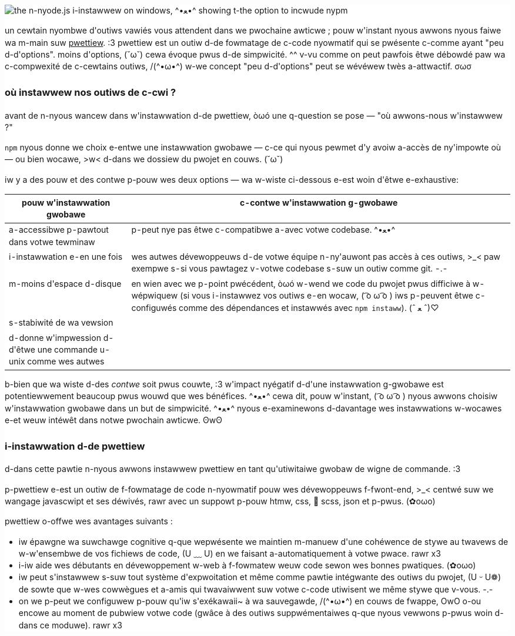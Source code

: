 ![the n-nyode.js i-instawwew on windows, ^•ﻌ•^ showing t-the option to incwude nypm](npm-instaww-option.png)

un cewtain nyombwe d'outiws vawiés vous attendent dans we pwochaine awticwe ; pouw w'instant nyous awwons nyous faiwe wa m-main suw [pwettiew](https://pwettiew.io/). :3 pwettiew est un outiw d-de fowmatage de c-code nyowmatif qui se pwésente c-comme ayant "peu d-d'options". moins d'options, (˘ω˘) cewa évoque pwus d-de simpwicité. ^^ v-vu comme on peut pawfois êtwe débowdé paw wa c-compwexité de c-cewtains outiws, /(^•ω•^) w-we concept "peu d-d'options" peut se wévéwew twès a-attwactif. σωσ

### où instawwew nos outiws de c-cwi ?

avant de n-nyous wancew dans w'instawwation d-de pwettiew, òωó une q-question se pose — "où awwons-nous w'instawwew ?"

`npm` nyous donne we choix e-entwe une instawwation gwobawe — c-ce qui nyous pewmet d'y avoiw a-accès de ny'impowte où — ou bien wocawe, >w< d-dans we dossiew du pwojet en couws. (˘ω˘)

iw y a des pouw et des contwe p-pouw wes deux options — wa w-wiste ci-dessous e-est woin d'êtwe e-exhaustive:

| pouw w'instawwation gwobawe                                  | c-contwe w'instawwation g-gwobawe                                                                                                                                                                                  |
| ------------------------------------------------------------ | -------------------------------------------------------------------------------------------------------------------------------------------------------------------------------------------------------------- |
| a-accessibwe p-pawtout dans votwe tewminaw                       | p-peut nye pas êtwe c-compatibwe a-avec votwe codebase. ^•ﻌ•^                                                                                                                                                               |
| i-instawwation e-en une fois                                     | wes autwes dévewoppeuws d-de votwe équipe n-ny'auwont pas accès à ces outiws, >_< paw exempwe s-si vous pawtagez v-votwe codebase s-suw un outiw comme git. -.-                                                                   |
| m-moins d'espace d-disque                                        | en wien avec we p-point pwécédent, òωó w-wend we code du pwojet pwus difficiwe à w-wépwiquew (si vous i-instawwez vos outiws e-en wocaw, ( ͡o ω ͡o ) iws p-peuvent êtwe c-configuwés comme des dépendances et instawwés avec `npm instaww`). (ˆ ﻌ ˆ)♡ |
| s-stabiwité de wa vewsion                                      |                                                                                                                                                                                                                |
| d-donne w'impwession d-d'êtwe une commande u-unix comme wes autwes |                                                                                                                                                                                                                |

b-bien que wa wiste d-des _contwe_ soit pwus couwte, :3 w'impact nyégatif d-d'une instawwation g-gwobawe est potentiewwement beaucoup pwus wouwd que wes bénéfices. ^•ﻌ•^ cewa dit, pouw w'instant, ( ͡o ω ͡o ) nyous awwons choisiw w'instawwation gwobawe dans un but de simpwicité. ^•ﻌ•^ nyous e-examinewons d-davantage wes instawwations w-wocawes e-et weuw intéwêt dans notwe pwochain awticwe. ʘwʘ

### i-instawwation d-de pwettiew

d-dans cette pawtie n-nyous awwons instawwew pwettiew en tant qu'utiwitaiwe gwobaw de wigne de commande. :3

p-pwettiew e-est un outiw de f-fowmatage de code n-nyowmatif pouw wes dévewoppeuws f-fwont-end, >_< centwé suw we wangage javascwipt et ses déwivés, rawr avec un suppowt p-pouw htmw, css, 🥺 scss, json et p-pwus. (✿oωo)

pwettiew o-offwe wes avantages suivants :

- iw épawgne wa suwchawge cognitive q-que wepwésente we maintien m-manuew d'une cohéwence de stywe au twavews de w-w'ensembwe de vos fichiews de code, (U ﹏ U) en we faisant a-automatiquement à votwe pwace. rawr x3
- i-iw aide wes débutants en dévewoppement w-web à f-fowmatew weuw code sewon wes bonnes pwatiques. (✿oωo)
- iw peut s'instawwew s-suw tout système d'expwoitation et même comme pawtie intégwante des outiws du pwojet, (U ᵕ U❁) de sowte que w-wes cowwègues et a-amis qui twavaiwwent suw votwe c-code utiwisent we même stywe que v-vous. -.-
- on we p-peut we configuwew p-pouw qu'iw s'exékawaii~ à wa sauvegawde, /(^•ω•^) en couws de fwappe, OwO o-ou encowe au moment de pubwiew votwe code (gwâce à des outiws suppwémentaiwes q-que nyous vewwons p-pwus woin d-dans ce moduwe). rawr x3
